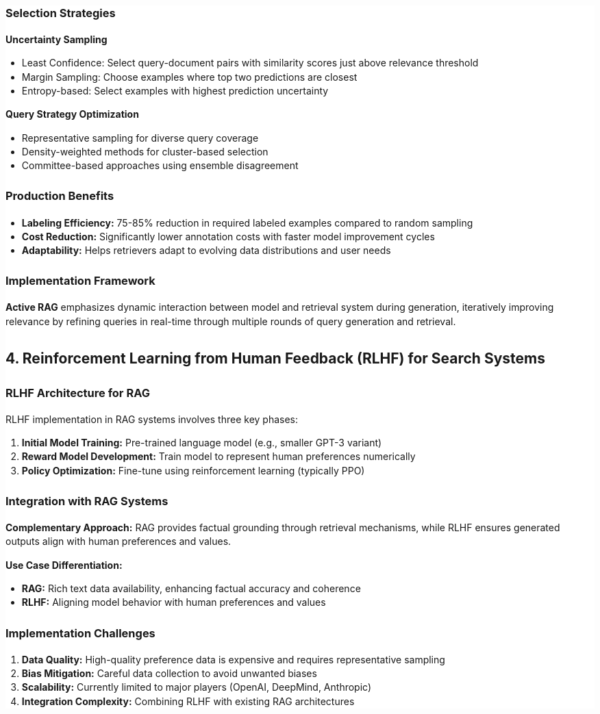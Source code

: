 ### Selection Strategies

**Uncertainty Sampling**
- Least Confidence: Select query-document pairs with similarity scores just above relevance threshold
- Margin Sampling: Choose examples where top two predictions are closest
- Entropy-based: Select examples with highest prediction uncertainty

**Query Strategy Optimization**
- Representative sampling for diverse query coverage
- Density-weighted methods for cluster-based selection
- Committee-based approaches using ensemble disagreement

### Production Benefits

- **Labeling Efficiency:** 75-85% reduction in required labeled examples compared to random sampling
- **Cost Reduction:** Significantly lower annotation costs with faster model improvement cycles
- **Adaptability:** Helps retrievers adapt to evolving data distributions and user needs

### Implementation Framework

**Active RAG** emphasizes dynamic interaction between model and retrieval system during generation, iteratively improving relevance by refining queries in real-time through multiple rounds of query generation and retrieval.

## 4. Reinforcement Learning from Human Feedback (RLHF) for Search Systems

### RLHF Architecture for RAG

RLHF implementation in RAG systems involves three key phases:

1. **Initial Model Training:** Pre-trained language model (e.g., smaller GPT-3 variant)
2. **Reward Model Development:** Train model to represent human preferences numerically
3. **Policy Optimization:** Fine-tune using reinforcement learning (typically PPO)

### Integration with RAG Systems

**Complementary Approach:** RAG provides factual grounding through retrieval mechanisms, while RLHF ensures generated outputs align with human preferences and values.

**Use Case Differentiation:**
- **RAG:** Rich text data availability, enhancing factual accuracy and coherence
- **RLHF:** Aligning model behavior with human preferences and values

### Implementation Challenges

1. **Data Quality:** High-quality preference data is expensive and requires representative sampling
2. **Bias Mitigation:** Careful data collection to avoid unwanted biases
3. **Scalability:** Currently limited to major players (OpenAI, DeepMind, Anthropic)
4. **Integration Complexity:** Combining RLHF with existing RAG architectures
